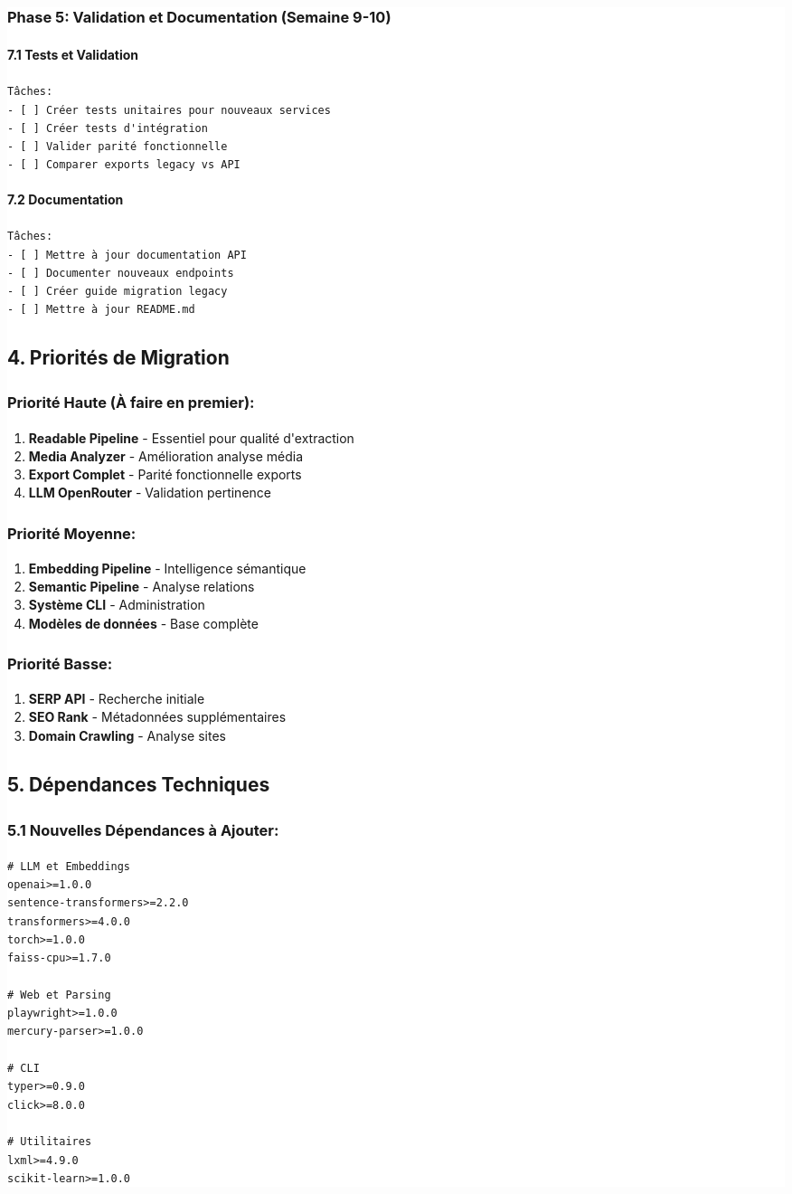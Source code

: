 ### Phase 5: Validation et Documentation (Semaine 9-10)

#### 7.1 Tests et Validation
```
Tâches:
- [ ] Créer tests unitaires pour nouveaux services
- [ ] Créer tests d'intégration
- [ ] Valider parité fonctionnelle
- [ ] Comparer exports legacy vs API
```

#### 7.2 Documentation
```
Tâches:
- [ ] Mettre à jour documentation API
- [ ] Documenter nouveaux endpoints
- [ ] Créer guide migration legacy
- [ ] Mettre à jour README.md
```

## 4. Priorités de Migration

### Priorité Haute (À faire en premier):
1. **Readable Pipeline** - Essentiel pour qualité d'extraction
2. **Media Analyzer** - Amélioration analyse média
3. **Export Complet** - Parité fonctionnelle exports
4. **LLM OpenRouter** - Validation pertinence

### Priorité Moyenne:
1. **Embedding Pipeline** - Intelligence sémantique
2. **Semantic Pipeline** - Analyse relations
3. **Système CLI** - Administration
4. **Modèles de données** - Base complète

### Priorité Basse:
1. **SERP API** - Recherche initiale
2. **SEO Rank** - Métadonnées supplémentaires
3. **Domain Crawling** - Analyse sites

## 5. Dépendances Techniques

### 5.1 Nouvelles Dépendances à Ajouter:
```requirements.txt
# LLM et Embeddings
openai>=1.0.0
sentence-transformers>=2.2.0
transformers>=4.0.0
torch>=1.0.0
faiss-cpu>=1.7.0

# Web et Parsing
playwright>=1.0.0
mercury-parser>=1.0.0

# CLI
typer>=0.9.0
click>=8.0.0

# Utilitaires
lxml>=4.9.0
scikit-learn>=1.0.0
```